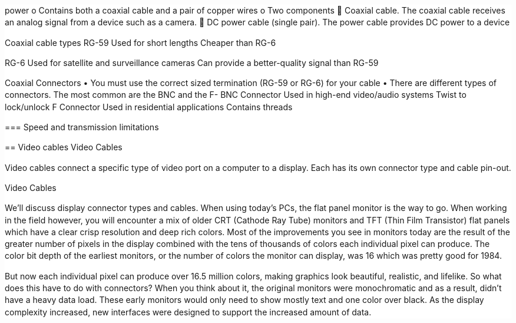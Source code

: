 power
o Contains both a coaxial cable and a pair of copper wires
o Two components

Coaxial cable.  The coaxial cable receives an analog signal from a device such
as a camera.

DC power cable (single pair).  The power cable provides DC power to a device

Coaxial cable types
RG-59
Used for short lengths
Cheaper than RG-6
 
RG-6
Used for satellite and surveillance cameras
Can provide a better-quality signal than RG-59
 
Coaxial Connectors
•
You must use the correct sized termination (RG-59 or RG-6) for your cable
•
There are different types of connectors.  The most common are the BNC and the F-
BNC Connector
Used in high-end video/audio systems
Twist to lock/unlock
F Connector
Used in residential applications
Contains threads

=== Speed and transmission limitations

== Video cables
Video Cables

Video cables connect a specific type of video port on a computer to a display.
Each has its own connector type and cable pin-out.

Video Cables

We’ll discuss display connector types and cables. When using today’s PCs, the
flat panel monitor is the way to go. When working in the field however, you will
encounter a mix of older CRT (Cathode Ray Tube) monitors and TFT (Thin Film
Transistor) flat panels which have a clear crisp resolution and deep rich
colors. Most of the improvements you see in monitors today are the result of the
greater number of pixels in the display combined with the tens of thousands of
colors each individual pixel can produce. The color bit depth of the earliest
monitors, or the number of colors the monitor can display, was 16 which was
pretty good for 1984.

But now each individual pixel can produce over 16.5 million colors, making
graphics look beautiful, realistic, and lifelike. So what does this have to do
with connectors? When you think about it, the original monitors were
monochromatic and as a result, didn’t have a heavy data load. These early
monitors would only need to show mostly text and one color over black. As the
display complexity increased, new interfaces were designed to support the
increased amount of data.
